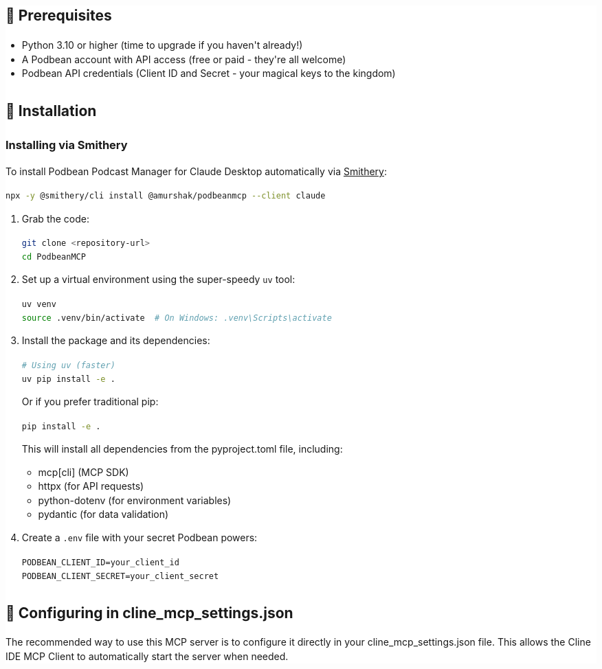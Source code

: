 ## 🧰 Prerequisites

- Python 3.10 or higher (time to upgrade if you haven't already!)
- A Podbean account with API access (free or paid - they're all welcome)
- Podbean API credentials (Client ID and Secret - your magical keys to the kingdom)

## 🚀 Installation

### Installing via Smithery

To install Podbean Podcast Manager for Claude Desktop automatically via [Smithery](https://smithery.ai/server/@amurshak/podbeanmcp):

```bash
npx -y @smithery/cli install @amurshak/podbeanmcp --client claude
```

1. Grab the code:
   ```bash
   git clone <repository-url>
   cd PodbeanMCP
   ```

2. Set up a virtual environment using the super-speedy `uv` tool:
   ```bash
   uv venv
   source .venv/bin/activate  # On Windows: .venv\Scripts\activate
   ```

3. Install the package and its dependencies:
   ```bash
   # Using uv (faster)
   uv pip install -e .
   ```

   Or if you prefer traditional pip:
   ```bash
   pip install -e .
   ```
   
   This will install all dependencies from the pyproject.toml file, including:
   - mcp[cli] (MCP SDK)
   - httpx (for API requests)
   - python-dotenv (for environment variables)
   - pydantic (for data validation)

4. Create a `.env` file with your secret Podbean powers:
   ```
   PODBEAN_CLIENT_ID=your_client_id
   PODBEAN_CLIENT_SECRET=your_client_secret
   ```

## 📝 Configuring in cline_mcp_settings.json

The recommended way to use this MCP server is to configure it directly in your cline_mcp_settings.json file. This allows the Cline IDE MCP Client to automatically start the server when needed.
